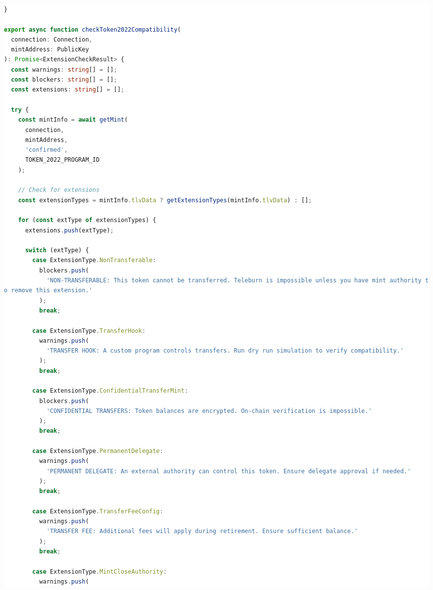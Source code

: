 ```typescript
}

export async function checkToken2022Compatibility(
  connection: Connection,
  mintAddress: PublicKey
): Promise<ExtensionCheckResult> {
  const warnings: string[] = [];
  const blockers: string[] = [];
  const extensions: string[] = [];

  try {
    const mintInfo = await getMint(
      connection,
      mintAddress,
      'confirmed',
      TOKEN_2022_PROGRAM_ID
    );

    // Check for extensions
    const extensionTypes = mintInfo.tlvData ? getExtensionTypes(mintInfo.tlvData) : [];
    
    for (const extType of extensionTypes) {
      extensions.push(extType);

      switch (extType) {
        case ExtensionType.NonTransferable:
          blockers.push(
            'NON-TRANSFERABLE: This token cannot be transferred. Teleburn is impossible unless you have mint authority to remove this extension.'
          );
          break;

        case ExtensionType.TransferHook:
          warnings.push(
            'TRANSFER HOOK: A custom program controls transfers. Run dry run simulation to verify compatibility.'
          );
          break;

        case ExtensionType.ConfidentialTransferMint:
          blockers.push(
            'CONFIDENTIAL TRANSFERS: Token balances are encrypted. On-chain verification is impossible.'
          );
          break;

        case ExtensionType.PermanentDelegate:
          warnings.push(
            'PERMANENT DELEGATE: An external authority can control this token. Ensure delegate approval if needed.'
          );
          break;

        case ExtensionType.TransferFeeConfig:
          warnings.push(
            'TRANSFER FEE: Additional fees will apply during retirement. Ensure sufficient balance.'
          );
          break;

        case ExtensionType.MintCloseAuthority:
          warnings.push(
```